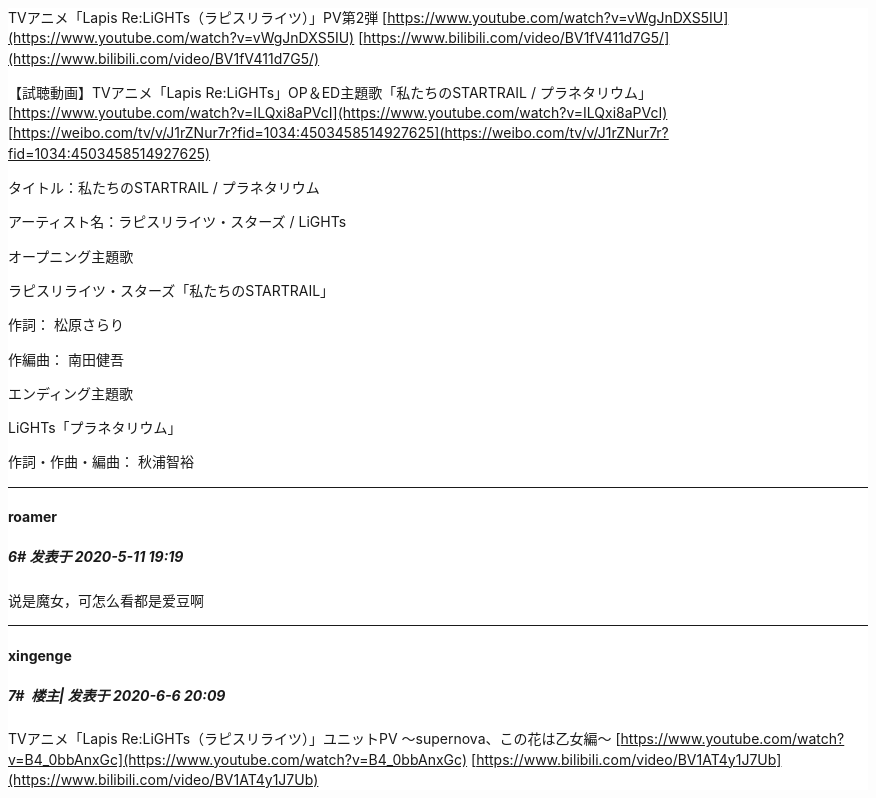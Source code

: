 


TVアニメ「Lapis Re:LiGHTs（ラピスリライツ）」PV第2弾
[https://www.youtube.com/watch?v=vWgJnDXS5IU](https://www.youtube.com/watch?v=vWgJnDXS5IU)
[https://www.bilibili.com/video/BV1fV411d7G5/](https://www.bilibili.com/video/BV1fV411d7G5/)


【試聴動画】TVアニメ「Lapis Re:LiGHTs」OP＆ED主題歌「私たちのSTARTRAIL / プラネタリウム」
[https://www.youtube.com/watch?v=ILQxi8aPVcI](https://www.youtube.com/watch?v=ILQxi8aPVcI)
[https://weibo.com/tv/v/J1rZNur7r?fid=1034:4503458514927625](https://weibo.com/tv/v/J1rZNur7r?fid=1034:4503458514927625)


タイトル：私たちのSTARTRAIL / プラネタリウム

アーティスト名：ラピスリライツ・スターズ / LiGHTs


オープニング主題歌

ラピスリライツ・スターズ「私たちのSTARTRAIL」

作詞： 松原さらり

作編曲： 南田健吾


エンディング主題歌

LiGHTs「プラネタリウム」

作詞・作曲・編曲： 秋浦智裕







-----

####  roamer  
##### 6#       发表于 2020-5-11 19:19




说是魔女，可怎么看都是爱豆啊







-----

####  xingenge  
##### 7#         楼主| 发表于 2020-6-6 20:09




TVアニメ「Lapis Re:LiGHTs（ラピスリライツ）」ユニットPV 〜supernova、この花は乙女編〜
[https://www.youtube.com/watch?v=B4_0bbAnxGc](https://www.youtube.com/watch?v=B4_0bbAnxGc)
[https://www.bilibili.com/video/BV1AT4y1J7Ub](https://www.bilibili.com/video/BV1AT4y1J7Ub)
